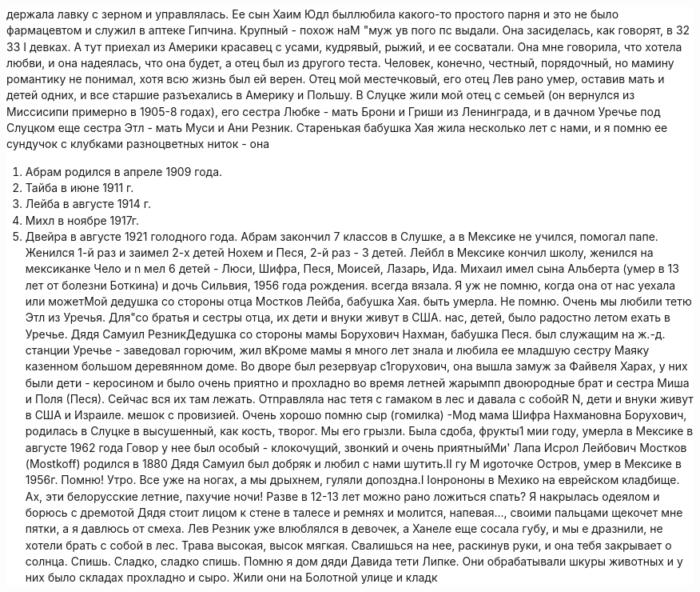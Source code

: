 держала лавку c зерном и управлялась. Ее сын Хаим Юдл быллюбила какого-то простого парня и это не было
фармацевтом и служил в аптеке Гипчина. Крупный - похож наМ "муж ув пого пс выдали. Она засиделась, как говорят, в
32
33
I
девках. A тут приехал из Америки красавец с усами, кудрявый,
рыжий, и ее сосватали. Она мне говорила, что хотела любви, и она
надеялась, что она будет, a отец был из другого теста. Человек,
конечно, честный, порядочный, но мамину романтику не понимал,
хотя всю жизнь был ей верен. Отец мой местечковый, его отец Лев
рано умер, оставив мать и детей одних, и все старшие разъехались в
Америку и Польшу.
B Слуцке жили мой отец c семьей (он вернулся из Миссисипи
примерно в 1905-8 годах), его сестра Любке - мать Брони и Гриши из
Ленинграда, и в дачном Уречье под Слуцком еще сестра Этл - мать
Муси и Ани Резник. Старенькая бабушка Хая жила несколько лет c
нами, и я помню ее сундучок c клубками разноцветных ниток - она
1. Абрам родился в апреле 1909 года.
2. Тайба в июне 1911 г.
3. Лейба в августе 1914 г.
4. Миxл в ноябре 1917г.
5. Двейpа в августе 1921 голодного года.
Абрам закончил 7 классов в Слушке, a в Мексике не учился,
помогал папе. Женился 1-й раз и заимел 2-х детей Нохем и Песя, 2-й
раз - 3 детей.
Лейбл в Мексике кончил школу, женился на мексиканке Чело и
n мел 6 детей - Люси, Шифра, Песя, Моисей, Лазарь, Ида.
Михаил имел сына Альберта (умер в 13 лет от болезни Боткина) и
дочь Сильвия, 1956 года рождения.
всегда вязала. Я уж не помню, когда она от нас уехала или можетМой дедушка со стороны отца Мостков Лейба, бабушка Хая.
быть умерла. Не помню. Очень мы любили тетю Этл из Уречья. Для"со братья и сестры отца, их дети и внуки живут в США.
нас, детей, было радостно летом ехать в Уречье. Дядя Самуил РезникДедушка со стороны мамы Борухович Нахман, бабушка Песя.
был служащим на ж.-д. станции Уречье - заведовал горючим, жил вKpомe мамы я много лет знала и любила ее младшую сестру Маяку
казенном большом деревянном доме. Во дворе был резервуар c1горухович, она вышла замуж за Файвеля Харах, y них были дети -
керосином и было очень приятно и прохладно во время летней жарымпп двоюродные брат и сестра Миша и Поля (Песя). Сейчас вся их
там лежать. Отправляла нас тетя c гамаком в лес и давала c собойR N, дети и внуки живут в США и Израиле.
мешок c провизией. Очень хорошо помню сыр (гомилка) -Мод мама Шифра Нахмановна Борухович, родилась в Слуцке в
высушенный, как кость, творог. Мы его грызли. Была сдоба, фрукты1 мии году, умерла в Мексике в августе 1962 года
Говор y нее был особый - клокочущий, звонкий и очень приятныйМи' Лапа Исрол Лейбович Мостков (Mostkoff) родился в 1880
Дядя Самуил был добряк и любил с нами шутить.II гу М иgоточке Остров, умер в Мексике в 1956г.
Помню! Утро. Все уже на ногах, a мы дрыхнем, гуляли допоздна.I Iонрононы в Мехико на еврейском кладбище.
Ах, эти белорусские летние, пахучие ночи! Разве в 12-13 лет можно
рано ложиться спать? Я накрылась одеялом и борюсь c дремотой
Дядя стоит лицом к стене в талесе и ремнях и молится, напевая...,
своими пальцами щекочет мне пятки, a я давлюсь от смеха. Лев
Резник уже влюблялся в девочек, a Ханеле еще сосала губу, и мы e
дразнили, не хотели брать c собой в лес. Трава высокая, высок
мягкая. Свaлишься на нее, раскинув руки, и она тебя закрывает o
солнца. Спишь. Сладко, сладко спишь. Помню я дом дяди Дaвида
тети Липке. Они обрабатывали шкуры животных и y них было
складах прохладно и сыро. Жили они на Болотной улице и кладк
